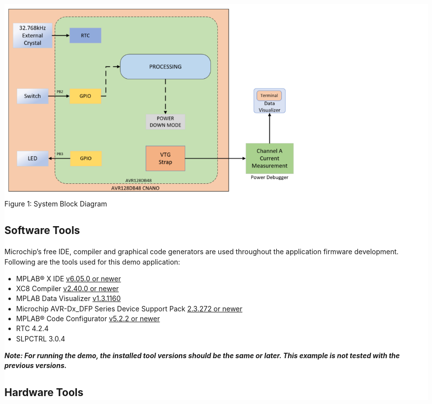   <img width=600 height=auto src="images/blk_diag.png">
  <br>Figure 1: System Block Diagram<br>
</p>

## Software  Tools
Microchip’s free IDE, compiler and graphical code generators are used throughout the application firmware development. Following are the tools used for this demo application:

* MPLAB® X IDE [v6.05.0 or newer](https://www.microchip.com/mplab/mplab-x-ide)
* XC8 Compiler [v2.40.0 or newer](https://www.microchip.com/mplab/compilers)
* MPLAB Data Visualizer [v1.3.1160]( https://www.microchip.com/en-us/tools-resources/debug/mplab-data-visualizer)
* Microchip AVR-Dx_DFP Series Device Support Pack [2.3.272 or newer](https://packs.download.microchip.com/#collapse-Microchip-AVR-Dx-DFP-pdsc)
* MPLAB® Code Configurator [v5.2.2 or newer](https://www.microchip.com/mplab/mplab-code-configurator)
* RTC 4.2.4
* SLPCTRL 3.0.4

***Note: For running the demo, the installed tool versions should be the same or later. This example is not tested with the previous versions.***

## Hardware Tools
